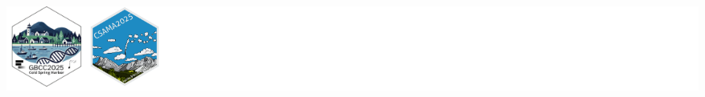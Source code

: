 <a href="events/GBCC2025/README.md"><img src="events/GBCC2025/GBCC2025.png" height="100"></a>
<a href="events/CSAMA/2025/README.md"><img src="events/CSAMA/2025/CSAMA2025.png" height="100"></a>